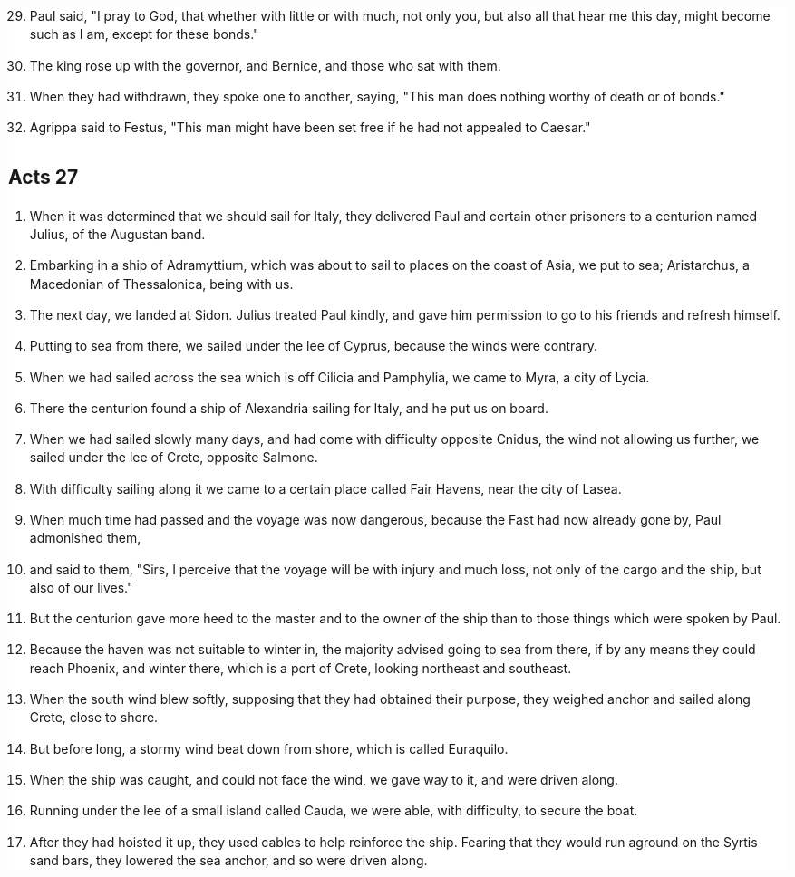 29. Paul said, "I pray to God, that whether with little or with much, not only you, but also all that hear me this day, might become such as I am, except for these bonds."

30. The king rose up with the governor, and Bernice, and those who sat with them.

31. When they had withdrawn, they spoke one to another, saying, "This man does nothing worthy of death or of bonds."

32. Agrippa said to Festus, "This man might have been set free if he had not appealed to Caesar."

## Acts 27

1. When it was determined that we should sail for Italy, they delivered Paul and certain other prisoners to a centurion named Julius, of the Augustan band.

2. Embarking in a ship of Adramyttium, which was about to sail to places on the coast of Asia, we put to sea; Aristarchus, a Macedonian of Thessalonica, being with us.

3. The next day, we landed at Sidon. Julius treated Paul kindly, and gave him permission to go to his friends and refresh himself.

4. Putting to sea from there, we sailed under the lee of Cyprus, because the winds were contrary.

5. When we had sailed across the sea which is off Cilicia and Pamphylia, we came to Myra, a city of Lycia.

6. There the centurion found a ship of Alexandria sailing for Italy, and he put us on board.

7. When we had sailed slowly many days, and had come with difficulty opposite Cnidus, the wind not allowing us further, we sailed under the lee of Crete, opposite Salmone.

8. With difficulty sailing along it we came to a certain place called Fair Havens, near the city of Lasea.

9. When much time had passed and the voyage was now dangerous, because the Fast had now already gone by, Paul admonished them,

10. and said to them, "Sirs, I perceive that the voyage will be with injury and much loss, not only of the cargo and the ship, but also of our lives."

11. But the centurion gave more heed to the master and to the owner of the ship than to those things which were spoken by Paul.

12. Because the haven was not suitable to winter in, the majority advised going to sea from there, if by any means they could reach Phoenix, and winter there, which is a port of Crete, looking northeast and southeast.

13. When the south wind blew softly, supposing that they had obtained their purpose, they weighed anchor and sailed along Crete, close to shore.

14. But before long, a stormy wind beat down from shore, which is called Euraquilo.

15. When the ship was caught, and could not face the wind, we gave way to it, and were driven along.

16. Running under the lee of a small island called Cauda, we were able, with difficulty, to secure the boat.

17. After they had hoisted it up, they used cables to help reinforce the ship. Fearing that they would run aground on the Syrtis sand bars, they lowered the sea anchor, and so were driven along.
